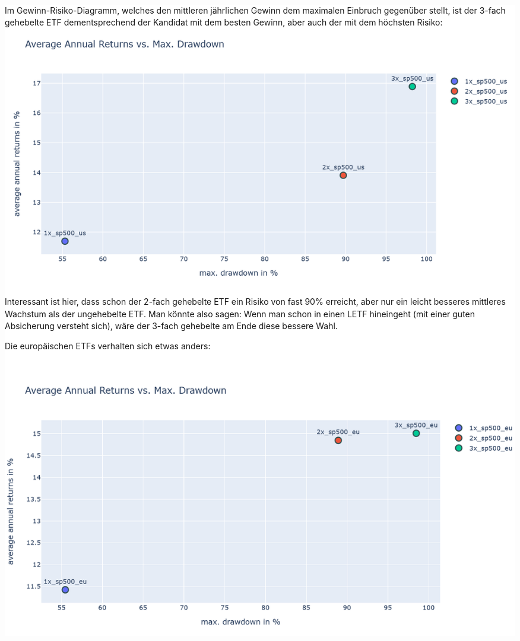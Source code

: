 Im Gewinn-Risiko-Diagramm, welches den mittleren jährlichen Gewinn dem maximalen Einbruch gegenüber stellt, ist der 3-fach gehebelte ETF dementsprechend der Kandidat mit dem besten Gewinn, aber auch der mit dem höchsten Risiko:

![](img/04/06.png)

Interessant ist hier, dass schon der 2-fach gehebelte ETF ein Risiko von fast 90% erreicht, aber nur ein leicht besseres mittleres Wachstum als der ungehebelte ETF. Man könnte also sagen: Wenn man schon in einen LETF hineingeht (mit einer guten Absicherung versteht sich), wäre der 3-fach gehebelte am Ende diese bessere Wahl.

Die europäischen ETFs verhalten sich etwas anders:

&#x200B;

![](img/04/07.png)
